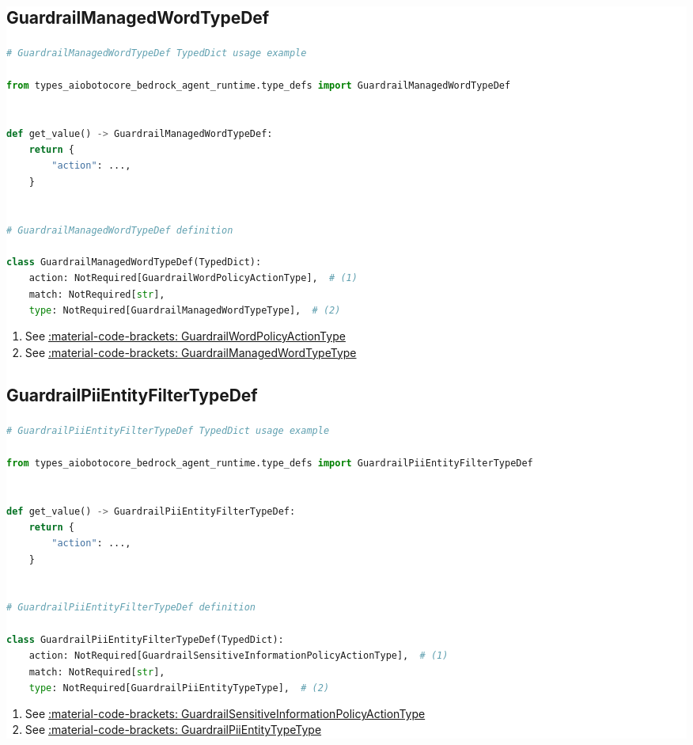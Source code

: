 ## GuardrailManagedWordTypeDef

```python
# GuardrailManagedWordTypeDef TypedDict usage example

from types_aiobotocore_bedrock_agent_runtime.type_defs import GuardrailManagedWordTypeDef


def get_value() -> GuardrailManagedWordTypeDef:
    return {
        "action": ...,
    }


# GuardrailManagedWordTypeDef definition

class GuardrailManagedWordTypeDef(TypedDict):
    action: NotRequired[GuardrailWordPolicyActionType],  # (1)
    match: NotRequired[str],
    type: NotRequired[GuardrailManagedWordTypeType],  # (2)
```

1. See [:material-code-brackets: GuardrailWordPolicyActionType](./literals.md#guardrailwordpolicyactiontype)
2. See [:material-code-brackets: GuardrailManagedWordTypeType](./literals.md#guardrailmanagedwordtypetype)

## GuardrailPiiEntityFilterTypeDef

```python
# GuardrailPiiEntityFilterTypeDef TypedDict usage example

from types_aiobotocore_bedrock_agent_runtime.type_defs import GuardrailPiiEntityFilterTypeDef


def get_value() -> GuardrailPiiEntityFilterTypeDef:
    return {
        "action": ...,
    }


# GuardrailPiiEntityFilterTypeDef definition

class GuardrailPiiEntityFilterTypeDef(TypedDict):
    action: NotRequired[GuardrailSensitiveInformationPolicyActionType],  # (1)
    match: NotRequired[str],
    type: NotRequired[GuardrailPiiEntityTypeType],  # (2)
```

1. See [:material-code-brackets: GuardrailSensitiveInformationPolicyActionType](./literals.md#guardrailsensitiveinformationpolicyactiontype)
2. See [:material-code-brackets: GuardrailPiiEntityTypeType](./literals.md#guardrailpiientitytypetype)
